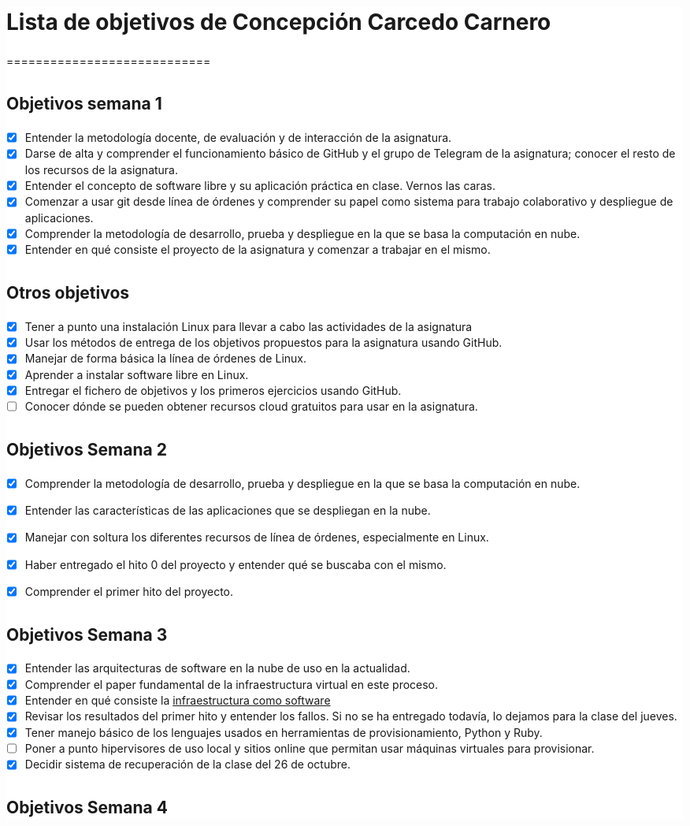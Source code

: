 # Lista de objetivos de Concepción Carcedo Carnero
============================

## Objetivos semana 1

- [x] Entender la metodología docente, de evaluación y de interacción de la asignatura.
- [x] Darse de alta y comprender el funcionamiento básico de GitHub y el grupo de Telegram de la asignatura; conocer el resto de los recursos de la asignatura.
- [x] Entender el concepto de software libre y su aplicación práctica en clase.
    Vernos las caras.
- [x] Comenzar a usar git desde línea de órdenes y comprender su papel como sistema para trabajo colaborativo y despliegue de aplicaciones.
- [x] Comprender la metodología de desarrollo, prueba y despliegue en la que se basa la computación en nube.
- [x] Entender en qué consiste el proyecto de la asignatura y comenzar a trabajar en el mismo.

## Otros objetivos

- [x] Tener a punto una instalación Linux para llevar a cabo las actividades de la asignatura
- [x] Usar los métodos de entrega de los objetivos propuestos para la asignatura usando GitHub.
- [x] Manejar de forma básica la línea de órdenes de Linux.
- [x] Aprender a instalar software libre en Linux.
- [x] Entregar el fichero de objetivos y los primeros ejercicios usando GitHub.
- [ ] Conocer dónde se pueden obtener recursos cloud gratuitos para usar en la asignatura.

## Objetivos Semana 2

- [x] Comprender la metodología de desarrollo, prueba y despliegue en la que se basa la computación en nube.
- [x] Entender las características de las aplicaciones que se despliegan en la nube.
- [x] Manejar con soltura los diferentes recursos de línea de órdenes, especialmente en Linux.
- [x] Haber entregado el hito 0 del proyecto y entender qué se buscaba con el mismo.
- [x] Comprender el primer hito del proyecto.


## Objetivos Semana 3

- [x] Entender las arquitecturas de software en la nube de uso en la actualidad.
- [x] Comprender el paper fundamental de la infraestructura virtual en este proceso.
- [x] Entender en qué consiste la [infraestructura como software](https://jj.github.io/CC/documentos/temas/Provision)
- [x] Revisar los resultados del primer hito y entender los fallos. Si no se ha entregado todavía, lo dejamos para la clase del jueves. 
- [x] Tener manejo básico de los lenguajes usados en herramientas de provisionamiento, Python y Ruby. 
- [ ] Poner a punto hipervisores de uso local y sitios online que permitan usar máquinas virtuales para provisionar.
- [x] Decidir sistema de recuperación de la clase del 26 de octubre.

## Objetivos Semana 4
